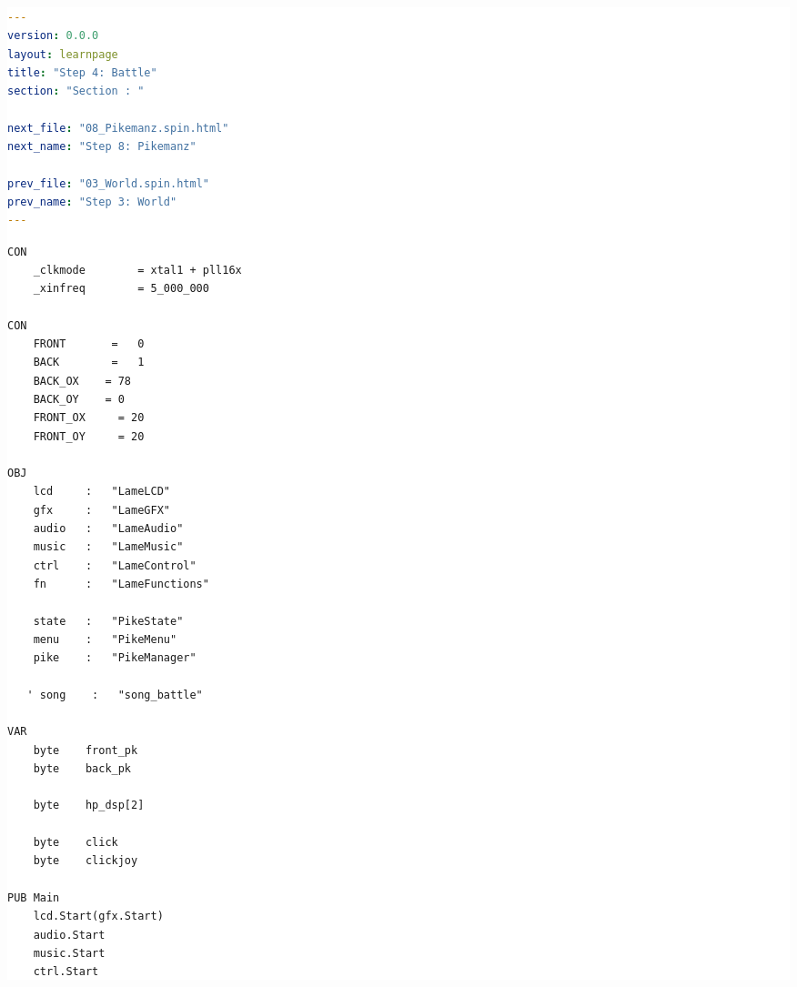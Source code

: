 ```yaml
---
version: 0.0.0
layout: learnpage
title: "Step 4: Battle"
section: "Section : "

next_file: "08_Pikemanz.spin.html"
next_name: "Step 8: Pikemanz"

prev_file: "03_World.spin.html"
prev_name: "Step 3: World"
---
```


    CON
        _clkmode        = xtal1 + pll16x
        _xinfreq        = 5_000_000

    CON
        FRONT       =   0
        BACK        =   1
        BACK_OX    = 78
        BACK_OY    = 0
        FRONT_OX     = 20
        FRONT_OY     = 20

    OBJ
        lcd     :   "LameLCD"
        gfx     :   "LameGFX"
        audio   :   "LameAudio"
        music   :   "LameMusic"
        ctrl    :   "LameControl"
        fn      :   "LameFunctions"

        state   :   "PikeState"
        menu    :   "PikeMenu"
        pike    :   "PikeManager"

       ' song    :   "song_battle"

    VAR
        byte    front_pk
        byte    back_pk

        byte    hp_dsp[2]

        byte    click
        byte    clickjoy

    PUB Main
        lcd.Start(gfx.Start)
        audio.Start
        music.Start
        ctrl.Start

